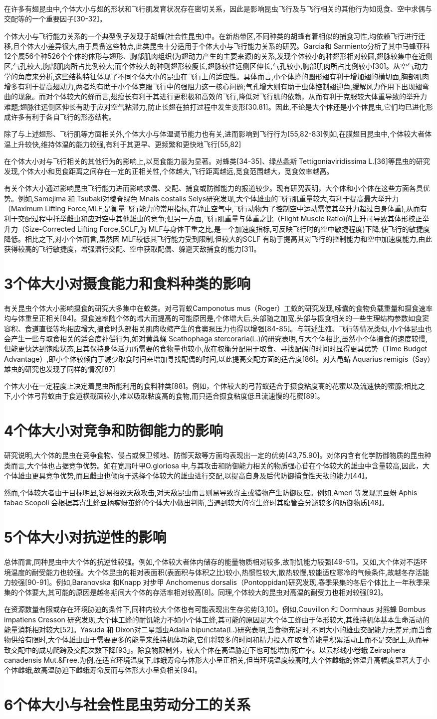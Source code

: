 在许多有翅昆虫中,个体大小与翅的形状和飞行肌发育状况存在密切关系，因此是影响昆虫飞行及与飞行相关的其他行为如觅食、空中求偶与交配等的一个重要因子[30-32]。

个体大小与飞行能力关系的一个典型例子发现于胡蜂(社会性昆虫)中。在新热带区,不同种类的胡蜂有着相似的捕食习性,均依赖飞行进行迁移,且个体大小差异很大,由于具备这些特点,此类昆虫十分适用于个体大小与飞行能力关系的研究。Garcia和 Sarmiento分析了其中马蜂亚科12个属56个种526个个体的体形与翅形、胸部肌肉组织(为翅动力产生的主要来源)的关系,发现个体较小的种翅形相对较圆,翅脉较集中在近侧区,气孔较大,胸部肌肉所占比例较大;而个体较大的种则翅形较瘦长,翅脉较往远侧区伸长,气孔较小,胸部肌肉所占比例较小[30]。从空气动力学的角度来分析,这些结构特征体现了不同个体大小的昆虫在飞行上的适应性。具体而言,小个体蜂的圆形翅有利于增加翅的横切面,胸部肌肉增多有利于提高翅动力,两者均有助于小个体克服飞行中的强阻力这一核心问题;气孔增大则有助于虫体控制翅迎角,缓解风力作用下出现翅弯曲的现象。而对个体较大的蜂而言,翅瘦长有利于其进行更积极和高效的飞行,降低对飞行肌的依赖，从而有利于克服较大体重导致的举升力难题;翅脉往远侧区伸长有助于应对空气粘滞力,防止长翅在拍打过程中发生变形[30.81]。因此,不论是大个体还是小个体昆虫,它们均已进化形成许多有利于各自飞行的形态结构。

除了与上述翅形、飞行肌等方面相关外,个体大小与体温调节能力也有关,进而影响到飞行行为[55,82-83]例如,在膜翅目昆虫中,个体较大者体温上升较快,维持体温的能力较强,有利于其更早、更频繁和更快地飞行[55,82]

在个体大小对与飞行相关的其他行为的影响上,以觅食能力最为显著。对蜂类[34-35]、绿丛螽斯 Tettigoniaviridissima L.[36]等昆虫的研究发现,个体大小和觅食距离之间存在一定的正相关性,个体越大,飞行距离越远,觅食范围越大，觅食效率越高。

有关个体大小通过影响昆虫飞行能力进而影响求偶、交配、捕食或防御能力的报道较少。现有研究表明，大个体和小个体在这些方面各具优势。例如,Samejima 和 Tsubaki对棱脊绿色 Mnais costalis Selys研究发现,大个体雄虫的飞行肌重量较大,有利于提高最大举升力（Maximum Lifting Force,MLF,是衡量飞行能力的常用指标,在静止空气中,飞行动物为了控制空中运动需使其举升力超过自身体重),从而有利于交配过程中托举雌虫和应对空中其他雄虫的竞争;但另一方面,飞行肌重量与体重之比（Flight Muscle Ratio)的上升可导致其体形校正举升力（Size-Corrected Lifting Force,SCLF,为 MLF与身体干重之比,是一个加速度指标,可反映飞行时的空中敏捷程度)下降,使飞行的敏捷度降低。相比之下,对小个体而言,虽然因 MLF较低其飞行能力受到限制,但较大的SCLF 有助于提高其对飞行的控制能力和空中加速度能力,由此获得较高的飞行敏捷度，增强潜行交配、空中获取配偶、躲避天敌捕食的能力[31]。

# 3个体大小对摄食能力和食料种类的影响

有关昆虫个体大小影响摄食的研究大多集中在蚁类。对弓背蚁Camponotus mus（Roger）工蚁的研究发现,嗦囊的食物负载重量和摄食速率均与体重呈正相关[84]。摄食速率随个体的增大而提高的可能原因是,个体增大后,头部随之加宽,头部与摄食相关的一些生理结构参数如食窦容积、食道直径等均相应增大,摄食时头部相关肌肉收缩产生的食窦泵压力也得以增强[84-85]。与前述生殖、飞行等情况类似,小个体昆虫也会产生一些与取食相关的适合度补偿行为,如对黄粪蝇 Scathophaga stercoraria(L.)的研究表明,与大个体相比,虽然小个体摄食的速度较慢,但能更快达到饱腹状态,且其保持身体活力所需要的食物量也较小,故在权衡分配用于取食、寻找配偶的时间时显得更具优势（Time Budget Advantage）,即小个体较倾向于减少取食时间来增加寻找配偶的时间,以此提高交配方面的适合度[86]。对大黾蝽 Aquarius remigis（Say）雄虫的研究也发现了同样的情况[87]

个体大小在一定程度上决定着昆虫所能利用的食料种类[88]。例如，个体较大的弓背蚁适合于摄食粘度高的花蜜以及流速快的蜜腺;相比之下,小个体弓背蚁由于食道横截面较小,难以吸取粘度高的食物,而只适合摄食粘度低且流速慢的花蜜[89]。

# 4个体大小对竞争和防御能力的影响

研究说明,大个体的昆虫在竞争食物、侵占或保卫领地、防御天敌等方面均表现出一定的优势[43,75.90]。对体内含有化学防御物质的昆虫种类而言,大个体也占据竞争优势。如在宽肩叶甲O.gloriosa 中,与其攻击和防御能力相关的物质强心苷在个体较大的雄虫中含量较高,因此，大个体雄虫更具竞争优势,而且雌虫也倾向于选择个体较大的雄虫进行交配,以提高自身及后代防御捕食性天敌的能力[44]。

然而,个体较大者由于目标明显,容易招致天敌攻击,对天敌昆虫而言则易导致寄主或猎物产生防御反应。例如,Ameri 等发现黑豆蚜 Aphis fabae Scopoli 会根据其寄生蜂豆柄瘤蚜茧蜂的个体大小做出判断,当遇到较大的寄生蜂时其腹管会分泌较多的防御物质[48]。

# 5个体大小对抗逆性的影响

总体而言,同种昆虫中大个体的抗逆性较强。例如,个体较大者体内储存的能量物质相对较多,故耐饥能力较强[49-51]。又如,大个体对不适环境温度的耐受能力也较强。大个体昆虫的相对表面积(表面积与体积之比)较小,热惯性较大,散热较慢,较能适应寒冷的气候条件,故越冬存活能力较强[90-91]。例如,Baranovska 和Knapp 对步甲 Anchomenus dorsalis（Pontoppidan)研究发现,春季采集的冬后个体比上一年秋季采集的个体要大,其可能的原因是越冬期间大个体的存活率相对较高[8]。同理,个体较大的昆虫对高温的耐受力也相对较强[92]。

在资源数量有限或存在环境胁迫的条件下,同种内较大个体也有可能表现出生存劣势[3,10]。例如,Couvillon 和 Dormhaus 对熊蜂 Bombus impatiens Cresson 研究发现,大个体工蜂的耐饥能力不如小个体工蜂,其可能的原因是大个体工蜂由于体形较大,其维持机体基本生命活动的能量消耗相对较大[52]。Yasuda 和 Dixon对二星瓢虫Adalia bipunctata(L.)研究表明,当食物充足时,不同大小的雄虫交配能力无差异;而当食物供给有限时,大个体雄虫由于需要更多的能量来维持机体功能,它们将较多的时间和精力投入在取食等能量积累活动上而不是交配上,从而导致交配中的成功爬跨及交配次数下降[93」。除食物限制外，较大个体在高温胁迫下也可能增加死亡率。以云杉线小卷蛾 Zeiraphera canadensis Mut.&Free.为例,在适宜环境温度下,雌蛾寿命与体形大小呈正相关,但当环境温度较高时,大个体雌蛾的体温升高幅度显著大于小个体雌蛾,故高温胁迫下雌蛾寿命反而与体形大小呈负相关[94]。

# 6个体大小与社会性昆虫劳动分工的关系
